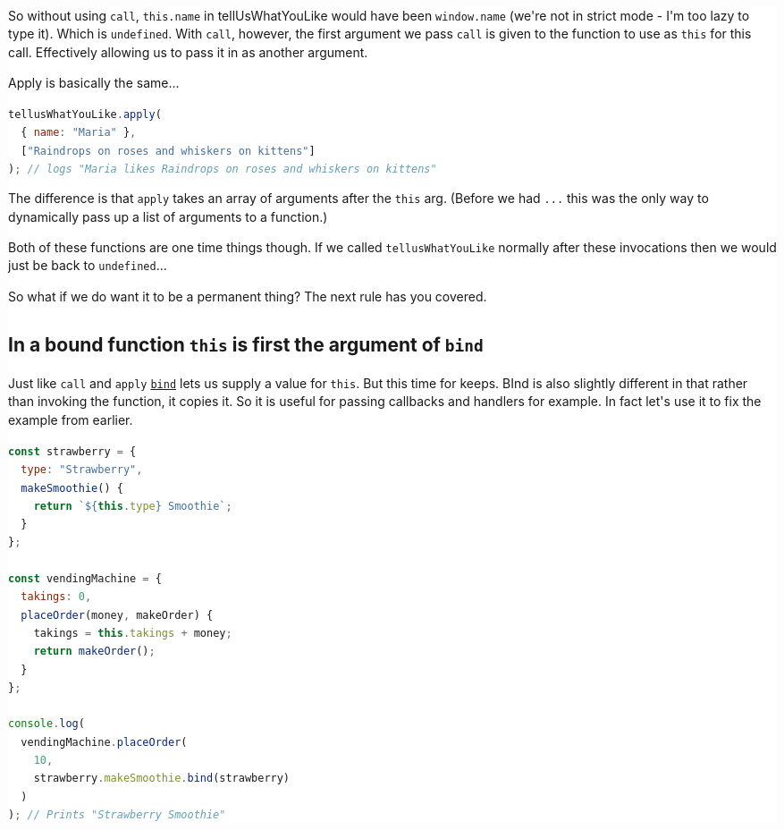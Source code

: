 So without using `call`, `this.name` in tellUsWhatYouLike would have been `window.name`
(we're not in strict mode - I'm too lazy to type it).
Which is `undefined`.
With `call`, however, the first argument we pass `call` is given to the function to use as `this` for this call.
Effectively allowing us to pass it in as another argument.

Apply is basically the same...

```js
tellusWhatYouLike.apply(
  { name: "Maria" },
  ["Raindrops on roses and whiskers on kittens"]
); // logs "Maria likes Raindrops on roses and whiskers on kittens​"
```

The difference is that `apply` takes an array of arguments after the `this` arg.
(Before we had `...` this was the only way to dynamically pass up a list of arguments to a function.)

Both of these functions are one time things though.
If we called `tellusWhatYouLike` normally after these invocations then we would just be back to `undefined`...

So what if we do want it to be a permanent thing? The next rule has you covered.

## In a bound function `this` is first the argument of `bind`

Just like `call` and `apply`
[`bind`](https://developer.mozilla.org/en-US/docs/Web/JavaScript/Reference/Global_Objects/Function/bind)
lets us supply a value for `this`.
But this time for keeps.
BInd is also slightly different in that rather than invoking the function, it copies it.
So it is useful for passing callbacks and handlers for example. In fact let's use it to fix the example from earlier.

```js
const strawberry = {
  type: "Strawberry",
  makeSmoothie() {
    return `${this.type} Smoothie`;
  }
};

const vendingMachine = {
  takings: 0,
  placeOrder(money, makeOrder) {
    takings = this.takings + money;
    return makeOrder();
  }
};

console.log(
  vendingMachine.placeOrder(
    10,
    strawberry.makeSmoothie.bind(strawberry)
  )
); // Prints "Strawberry Smoothie"
```
